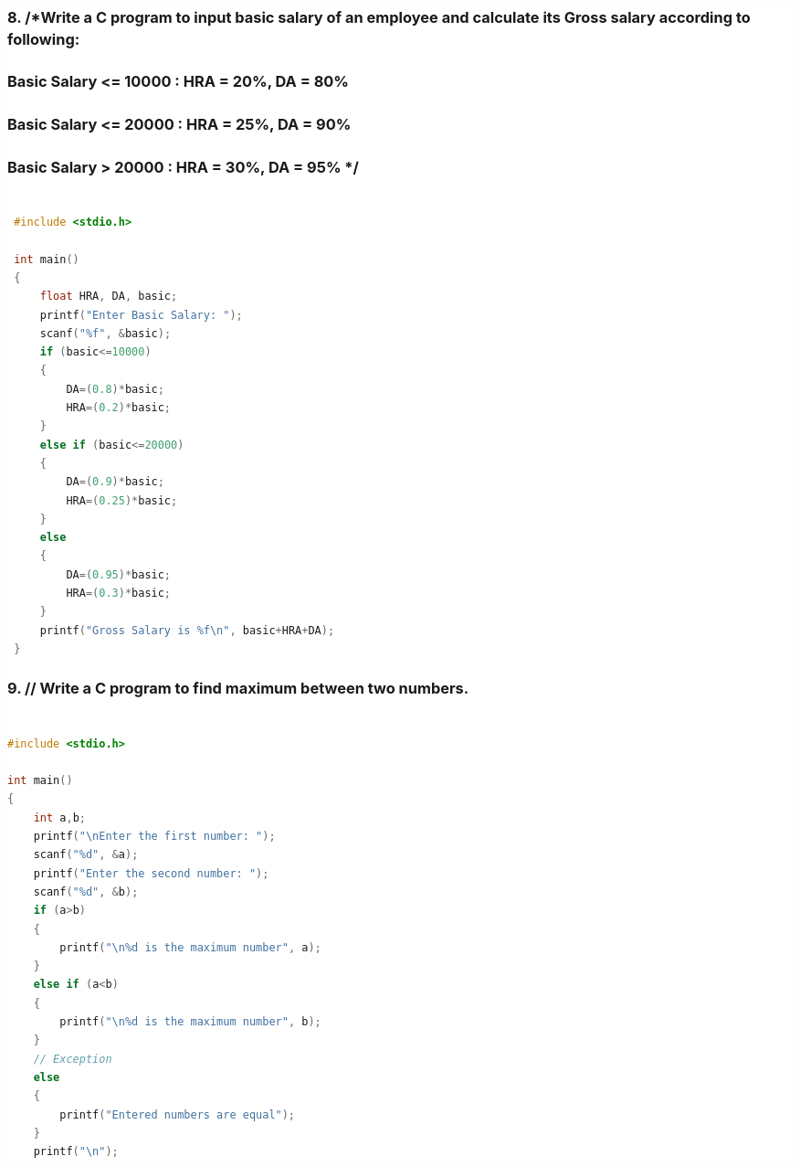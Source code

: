 ### 8. /*Write a C program to input basic salary of an employee and calculate its Gross salary according to following: 
###  Basic Salary <= 10000 : HRA = 20%, DA = 80% 
###  Basic Salary <= 20000 : HRA = 25%, DA = 90% 
###  Basic Salary > 20000 : HRA = 30%, DA = 95% */
```c

 #include <stdio.h>

 int main()
 {
     float HRA, DA, basic;
     printf("Enter Basic Salary: ");
     scanf("%f", &basic);
     if (basic<=10000)
     {
         DA=(0.8)*basic;
         HRA=(0.2)*basic;
     }
     else if (basic<=20000)
     {
         DA=(0.9)*basic;
         HRA=(0.25)*basic;
     }
     else
     {
         DA=(0.95)*basic;
         HRA=(0.3)*basic;
     }
     printf("Gross Salary is %f\n", basic+HRA+DA);
 }

```

### 9. // Write a C program to find maximum between two numbers.
```c

#include <stdio.h>

int main()
{
	int a,b;
	printf("\nEnter the first number: ");
	scanf("%d", &a);
	printf("Enter the second number: ");
	scanf("%d", &b);
	if (a>b)
	{
		printf("\n%d is the maximum number", a);
	}
	else if (a<b)
	{
		printf("\n%d is the maximum number", b);
	}
	// Exception 
	else
	{
		printf("Entered numbers are equal");
	}
	printf("\n");
```
